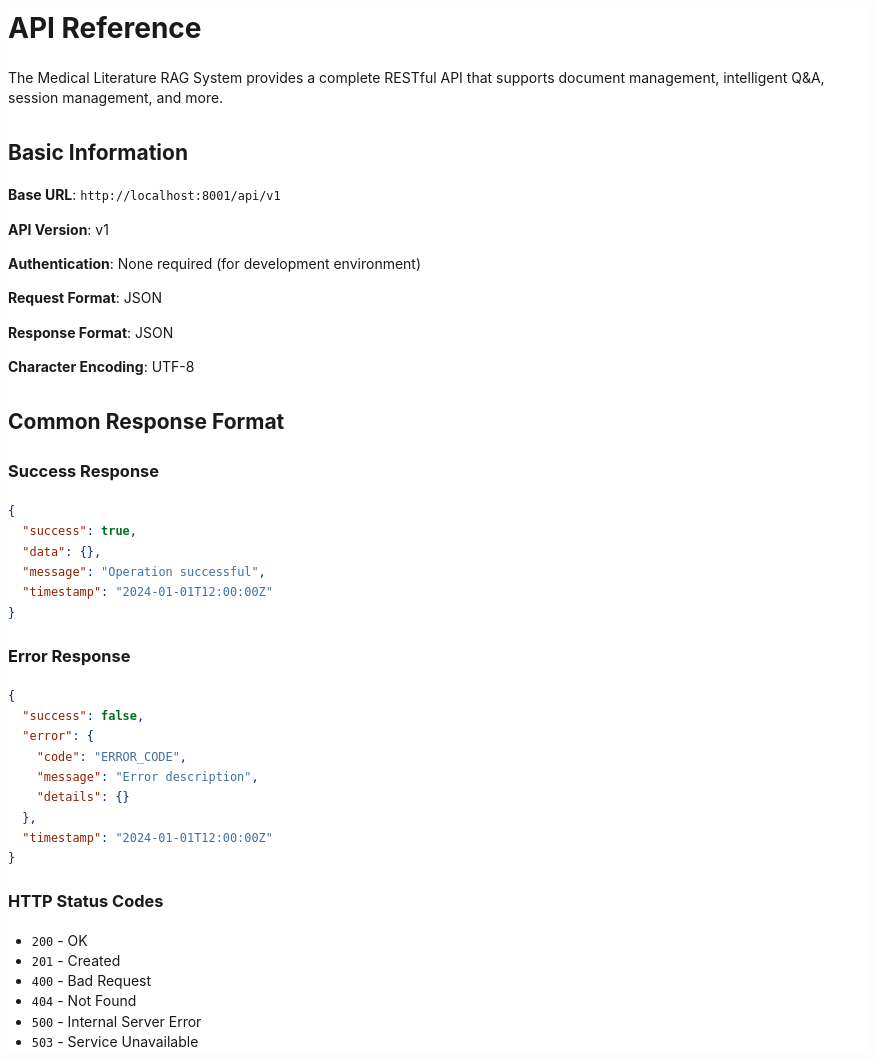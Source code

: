 # API Reference

The Medical Literature RAG System provides a complete RESTful API that supports document management, intelligent Q&A, session management, and more.

## Basic Information

**Base URL**: `http://localhost:8001/api/v1`

**API Version**: v1

**Authentication**: None required (for development environment)

**Request Format**: JSON

**Response Format**: JSON

**Character Encoding**: UTF-8

## Common Response Format

### Success Response
```json
{
  "success": true,
  "data": {},
  "message": "Operation successful",
  "timestamp": "2024-01-01T12:00:00Z"
}
```

### Error Response
```json
{
  "success": false,
  "error": {
    "code": "ERROR_CODE",
    "message": "Error description",
    "details": {}
  },
  "timestamp": "2024-01-01T12:00:00Z"
}
```

### HTTP Status Codes
- `200` - OK
- `201` - Created
- `400` - Bad Request
- `404` - Not Found
- `500` - Internal Server Error
- `503` - Service Unavailable
